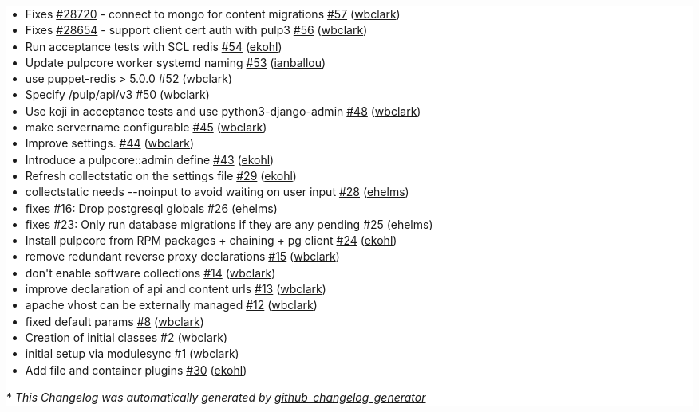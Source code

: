 - Fixes [\#28720](https://projects.theforeman.org/issues/28720) - connect to mongo for content migrations [\#57](https://github.com/theforeman/puppet-pulpcore/pull/57) ([wbclark](https://github.com/wbclark))
- Fixes [\#28654](https://projects.theforeman.org/issues/28654) - support client cert auth with pulp3 [\#56](https://github.com/theforeman/puppet-pulpcore/pull/56) ([wbclark](https://github.com/wbclark))
- Run acceptance tests with SCL redis [\#54](https://github.com/theforeman/puppet-pulpcore/pull/54) ([ekohl](https://github.com/ekohl))
- Update pulpcore worker systemd naming [\#53](https://github.com/theforeman/puppet-pulpcore/pull/53) ([ianballou](https://github.com/ianballou))
- use puppet-redis \> 5.0.0 [\#52](https://github.com/theforeman/puppet-pulpcore/pull/52) ([wbclark](https://github.com/wbclark))
- Specify /pulp/api/v3 [\#50](https://github.com/theforeman/puppet-pulpcore/pull/50) ([wbclark](https://github.com/wbclark))
- Use koji in acceptance tests and use python3-django-admin [\#48](https://github.com/theforeman/puppet-pulpcore/pull/48) ([wbclark](https://github.com/wbclark))
- make servername configurable [\#45](https://github.com/theforeman/puppet-pulpcore/pull/45) ([wbclark](https://github.com/wbclark))
- Improve settings. [\#44](https://github.com/theforeman/puppet-pulpcore/pull/44) ([wbclark](https://github.com/wbclark))
- Introduce a pulpcore::admin define [\#43](https://github.com/theforeman/puppet-pulpcore/pull/43) ([ekohl](https://github.com/ekohl))
- Refresh collectstatic on the settings file [\#29](https://github.com/theforeman/puppet-pulpcore/pull/29) ([ekohl](https://github.com/ekohl))
- collectstatic needs --noinput to avoid waiting on user input [\#28](https://github.com/theforeman/puppet-pulpcore/pull/28) ([ehelms](https://github.com/ehelms))
- fixes [\#16](https://projects.theforeman.org/issues/16): Drop postgresql globals [\#26](https://github.com/theforeman/puppet-pulpcore/pull/26) ([ehelms](https://github.com/ehelms))
- fixes [\#23](https://projects.theforeman.org/issues/23): Only run database migrations if they are any pending [\#25](https://github.com/theforeman/puppet-pulpcore/pull/25) ([ehelms](https://github.com/ehelms))
- Install pulpcore from RPM packages + chaining + pg client [\#24](https://github.com/theforeman/puppet-pulpcore/pull/24) ([ekohl](https://github.com/ekohl))
- remove redundant reverse proxy declarations [\#15](https://github.com/theforeman/puppet-pulpcore/pull/15) ([wbclark](https://github.com/wbclark))
- don't enable software collections [\#14](https://github.com/theforeman/puppet-pulpcore/pull/14) ([wbclark](https://github.com/wbclark))
- improve declaration of api and content urls [\#13](https://github.com/theforeman/puppet-pulpcore/pull/13) ([wbclark](https://github.com/wbclark))
- apache vhost can be externally managed [\#12](https://github.com/theforeman/puppet-pulpcore/pull/12) ([wbclark](https://github.com/wbclark))
- fixed default params [\#8](https://github.com/theforeman/puppet-pulpcore/pull/8) ([wbclark](https://github.com/wbclark))
- Creation of initial classes [\#2](https://github.com/theforeman/puppet-pulpcore/pull/2) ([wbclark](https://github.com/wbclark))
- initial setup via modulesync [\#1](https://github.com/theforeman/puppet-pulpcore/pull/1) ([wbclark](https://github.com/wbclark))
- Add file and container plugins [\#30](https://github.com/theforeman/puppet-pulpcore/pull/30) ([ekohl](https://github.com/ekohl))


\* *This Changelog was automatically generated by [github_changelog_generator](https://github.com/github-changelog-generator/github-changelog-generator)*
